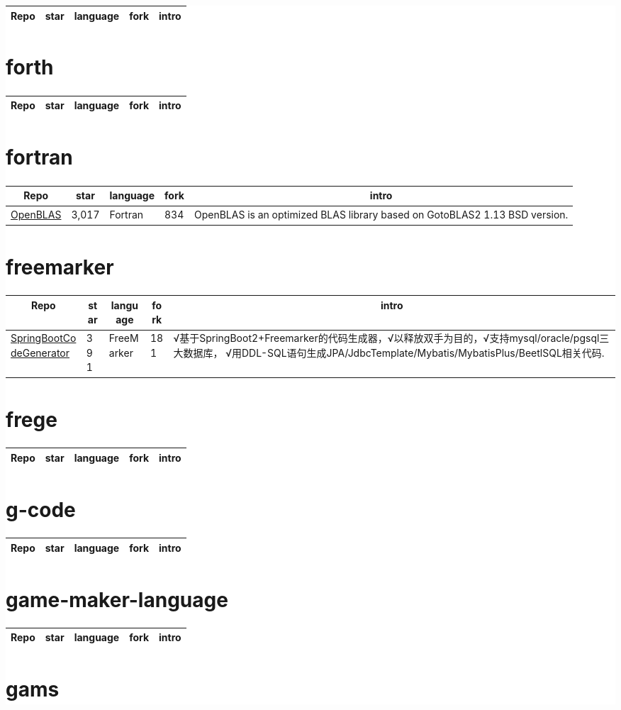 Repo|star|language|fork|intro
-|-|-|-|-



# forth

Repo|star|language|fork|intro
-|-|-|-|-



# fortran

Repo|star|language|fork|intro
-|-|-|-|-
[OpenBLAS](https://github.com/xianyi/OpenBLAS)|3,017|Fortran|834|OpenBLAS is an optimized BLAS library based on GotoBLAS2 1.13 BSD version.


# freemarker

Repo|star|language|fork|intro
-|-|-|-|-
[SpringBootCodeGenerator](https://github.com/moshowgame/SpringBootCodeGenerator)|391|FreeMarker|181|√基于SpringBoot2+Freemarker的代码生成器，√以释放双手为目的，√支持mysql/oracle/pgsql三大数据库， √用DDL-SQL语句生成JPA/JdbcTemplate/Mybatis/MybatisPlus/BeetlSQL相关代码.


# frege

Repo|star|language|fork|intro
-|-|-|-|-



# g-code

Repo|star|language|fork|intro
-|-|-|-|-



# game-maker-language

Repo|star|language|fork|intro
-|-|-|-|-



# gams

